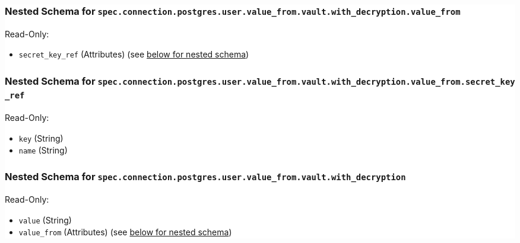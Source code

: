 <a id="nestedatt--spec--connection--postgres--user--value_from--vault--with_decryption--value_from"></a>
### Nested Schema for `spec.connection.postgres.user.value_from.vault.with_decryption.value_from`

Read-Only:

- `secret_key_ref` (Attributes) (see [below for nested schema](#nestedatt--spec--connection--postgres--user--value_from--vault--with_decryption--value_from--secret_key_ref))

<a id="nestedatt--spec--connection--postgres--user--value_from--vault--with_decryption--value_from--secret_key_ref"></a>
### Nested Schema for `spec.connection.postgres.user.value_from.vault.with_decryption.value_from.secret_key_ref`

Read-Only:

- `key` (String)
- `name` (String)




<a id="nestedatt--spec--connection--postgres--user--value_from--vault--secret_access_key"></a>
### Nested Schema for `spec.connection.postgres.user.value_from.vault.with_decryption`

Read-Only:

- `value` (String)
- `value_from` (Attributes) (see [below for nested schema](#nestedatt--spec--connection--postgres--user--value_from--vault--with_decryption--value_from))

